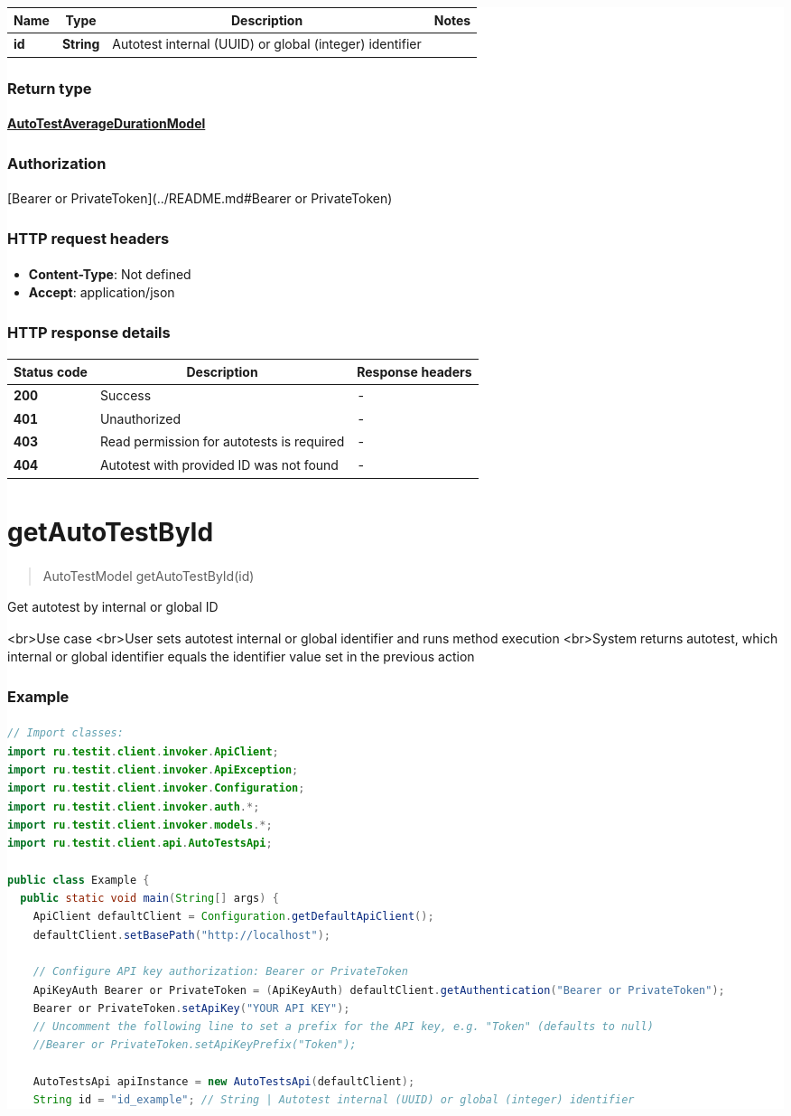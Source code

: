 | Name | Type | Description  | Notes |
|------------- | ------------- | ------------- | -------------|
| **id** | **String**| Autotest internal (UUID) or global (integer) identifier | |

### Return type

[**AutoTestAverageDurationModel**](AutoTestAverageDurationModel.md)

### Authorization

[Bearer or PrivateToken](../README.md#Bearer or PrivateToken)

### HTTP request headers

 - **Content-Type**: Not defined
 - **Accept**: application/json

### HTTP response details
| Status code | Description | Response headers |
|-------------|-------------|------------------|
| **200** | Success |  -  |
| **401** | Unauthorized |  -  |
| **403** | Read permission for autotests is required |  -  |
| **404** | Autotest with provided ID was not found |  -  |

<a id="getAutoTestById"></a>
# **getAutoTestById**
> AutoTestModel getAutoTestById(id)

Get autotest by internal or global ID

&lt;br&gt;Use case  &lt;br&gt;User sets autotest internal or global identifier and runs method execution  &lt;br&gt;System returns autotest, which internal or global identifier equals the identifier value set in the previous action

### Example
```java
// Import classes:
import ru.testit.client.invoker.ApiClient;
import ru.testit.client.invoker.ApiException;
import ru.testit.client.invoker.Configuration;
import ru.testit.client.invoker.auth.*;
import ru.testit.client.invoker.models.*;
import ru.testit.client.api.AutoTestsApi;

public class Example {
  public static void main(String[] args) {
    ApiClient defaultClient = Configuration.getDefaultApiClient();
    defaultClient.setBasePath("http://localhost");
    
    // Configure API key authorization: Bearer or PrivateToken
    ApiKeyAuth Bearer or PrivateToken = (ApiKeyAuth) defaultClient.getAuthentication("Bearer or PrivateToken");
    Bearer or PrivateToken.setApiKey("YOUR API KEY");
    // Uncomment the following line to set a prefix for the API key, e.g. "Token" (defaults to null)
    //Bearer or PrivateToken.setApiKeyPrefix("Token");

    AutoTestsApi apiInstance = new AutoTestsApi(defaultClient);
    String id = "id_example"; // String | Autotest internal (UUID) or global (integer) identifier
```